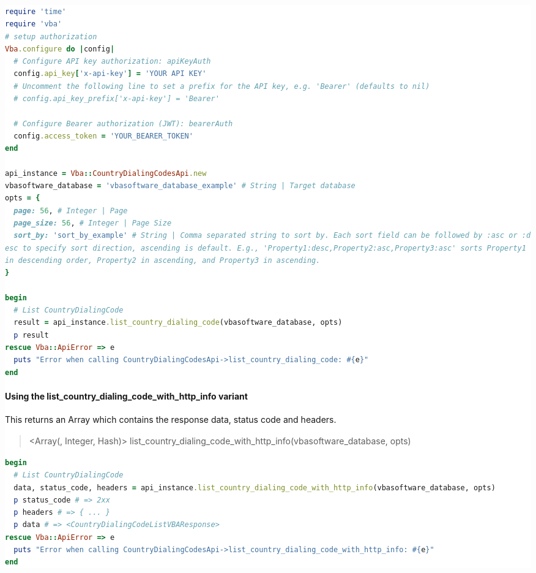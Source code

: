 ```ruby
require 'time'
require 'vba'
# setup authorization
Vba.configure do |config|
  # Configure API key authorization: apiKeyAuth
  config.api_key['x-api-key'] = 'YOUR API KEY'
  # Uncomment the following line to set a prefix for the API key, e.g. 'Bearer' (defaults to nil)
  # config.api_key_prefix['x-api-key'] = 'Bearer'

  # Configure Bearer authorization (JWT): bearerAuth
  config.access_token = 'YOUR_BEARER_TOKEN'
end

api_instance = Vba::CountryDialingCodesApi.new
vbasoftware_database = 'vbasoftware_database_example' # String | Target database
opts = {
  page: 56, # Integer | Page
  page_size: 56, # Integer | Page Size
  sort_by: 'sort_by_example' # String | Comma separated string to sort by. Each sort field can be followed by :asc or :desc to specify sort direction, ascending is default. E.g., 'Property1:desc,Property2:asc,Property3:asc' sorts Property1 in descending order, Property2 in ascending, and Property3 in ascending.
}

begin
  # List CountryDialingCode
  result = api_instance.list_country_dialing_code(vbasoftware_database, opts)
  p result
rescue Vba::ApiError => e
  puts "Error when calling CountryDialingCodesApi->list_country_dialing_code: #{e}"
end
```

#### Using the list_country_dialing_code_with_http_info variant

This returns an Array which contains the response data, status code and headers.

> <Array(<CountryDialingCodeListVBAResponse>, Integer, Hash)> list_country_dialing_code_with_http_info(vbasoftware_database, opts)

```ruby
begin
  # List CountryDialingCode
  data, status_code, headers = api_instance.list_country_dialing_code_with_http_info(vbasoftware_database, opts)
  p status_code # => 2xx
  p headers # => { ... }
  p data # => <CountryDialingCodeListVBAResponse>
rescue Vba::ApiError => e
  puts "Error when calling CountryDialingCodesApi->list_country_dialing_code_with_http_info: #{e}"
end
```
